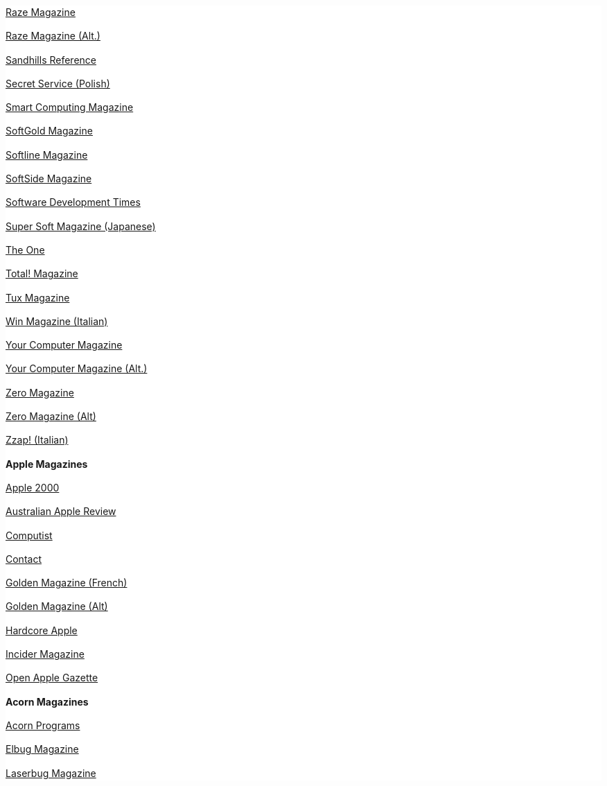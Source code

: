 [Raze Magazine](/details/razemagazine)

[Raze Magazine (Alt.)](/details/raze-magazine)

[Sandhills Reference](/details/sandhills_reference_series)

[Secret Service (Polish)](/details/secretservicemagazine)

[Smart Computing Magazine](/details/smartcomputing_magazine)

[SoftGold Magazine](/details/softgold)

[Softline Magazine](/details/softline_magazine)

[SoftSide Magazine](/details/softside-magazine)

[Software Development Times](/details/sdtimes)

[Super Soft Magazine (Japanese)](/details/super-soft-magazine)

[The One](/details/theone-magazine)

[Total! Magazine](/details/totalmagazine)

[Tux Magazine](/details/tuxmagazine)

[Win Magazine (Italian)](/details/win-magazine-italia)

[Your Computer Magazine](/details/your-computer-magazine)

[Your Computer Magazine (Alt.)](/details/yourcomputer_magazine)

[Zero Magazine](/details/zero-magazine)

[Zero Magazine (Alt)](/details/zeromagazine)

[Zzap! (Italian)](/details/zzap-italia)

**Apple Magazines**

[Apple 2000](/details/apple2000)

[Australian Apple Review](/details/australianapplereview)

[Computist](/details/computist)

[Contact](/details/contactmagazine)

[Golden Magazine (French)](/details/goldenmagazine)

[Golden Magazine (Alt)](/details/goldenfrench)

[Hardcore Apple](/details/hardcoreapplemagazine)

[Incider Magazine](/details/incidermagazine)

[Open Apple Gazette](/details/openapplegazette)

**Acorn Magazines**

[Acorn Programs](/details/acorn-programs)

[Elbug Magazine](/details/elbug-magazine)

[Laserbug Magazine](/details/laserbug-magazine)
